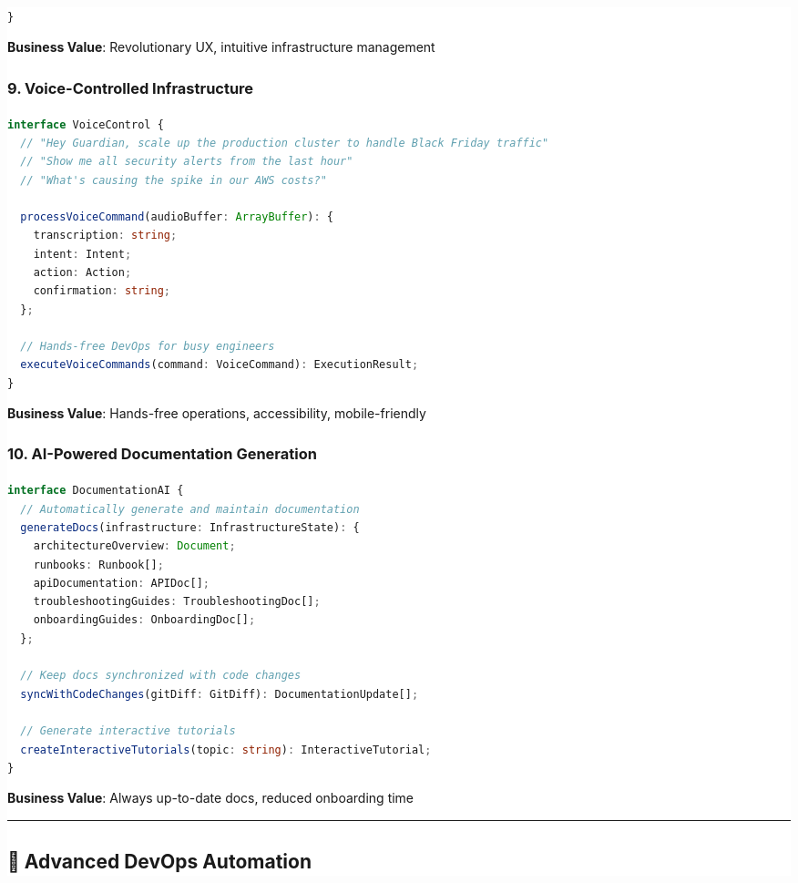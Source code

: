 ```typescript
}
```

**Business Value**: Revolutionary UX, intuitive infrastructure management

### **9. Voice-Controlled Infrastructure**
```typescript
interface VoiceControl {
  // "Hey Guardian, scale up the production cluster to handle Black Friday traffic"
  // "Show me all security alerts from the last hour"
  // "What's causing the spike in our AWS costs?"
  
  processVoiceCommand(audioBuffer: ArrayBuffer): {
    transcription: string;
    intent: Intent;
    action: Action;
    confirmation: string;
  };
  
  // Hands-free DevOps for busy engineers
  executeVoiceCommands(command: VoiceCommand): ExecutionResult;
}
```

**Business Value**: Hands-free operations, accessibility, mobile-friendly

### **10. AI-Powered Documentation Generation**
```typescript
interface DocumentationAI {
  // Automatically generate and maintain documentation
  generateDocs(infrastructure: InfrastructureState): {
    architectureOverview: Document;
    runbooks: Runbook[];
    apiDocumentation: APIDoc[];
    troubleshootingGuides: TroubleshootingDoc[];
    onboardingGuides: OnboardingDoc[];
  };
  
  // Keep docs synchronized with code changes
  syncWithCodeChanges(gitDiff: GitDiff): DocumentationUpdate[];
  
  // Generate interactive tutorials
  createInteractiveTutorials(topic: string): InteractiveTutorial;
}
```

**Business Value**: Always up-to-date docs, reduced onboarding time

---

## 🔄 **Advanced DevOps Automation**
